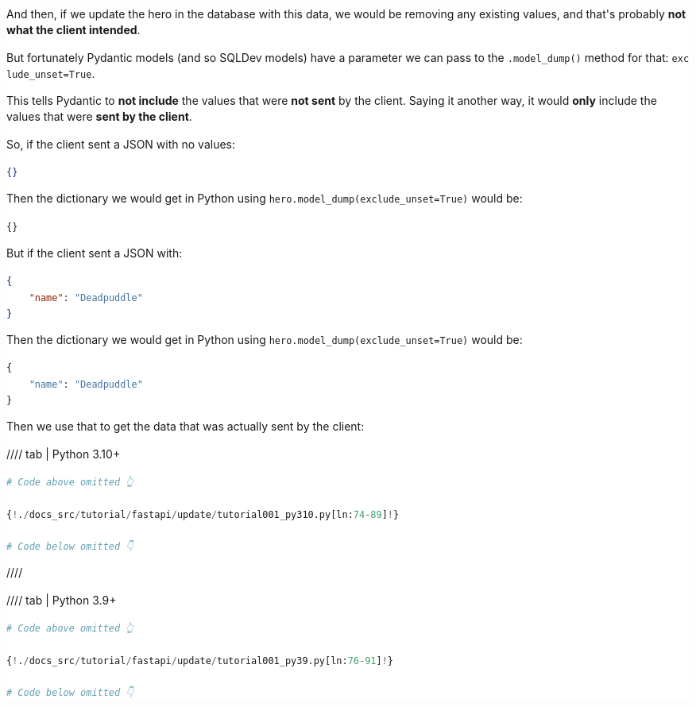 And then, if we update the hero in the database with this data, we would be removing any existing values, and that's probably **not what the client intended**.

But fortunately Pydantic models (and so SQLDev models) have a parameter we can pass to the `.model_dump()` method for that: `exclude_unset=True`.

This tells Pydantic to **not include** the values that were **not sent** by the client. Saying it another way, it would **only** include the values that were **sent by the client**.

So, if the client sent a JSON with no values:

```JSON
{}
```

Then the dictionary we would get in Python using `hero.model_dump(exclude_unset=True)` would be:

```Python
{}
```

But if the client sent a JSON with:

```JSON
{
    "name": "Deadpuddle"
}
```

Then the dictionary we would get in Python using `hero.model_dump(exclude_unset=True)` would be:

```Python
{
    "name": "Deadpuddle"
}
```

Then we use that to get the data that was actually sent by the client:

//// tab | Python 3.10+

```Python hl_lines="9"
# Code above omitted 👆

{!./docs_src/tutorial/fastapi/update/tutorial001_py310.py[ln:74-89]!}

# Code below omitted 👇
```

////

//// tab | Python 3.9+

```Python hl_lines="9"
# Code above omitted 👆

{!./docs_src/tutorial/fastapi/update/tutorial001_py39.py[ln:76-91]!}

# Code below omitted 👇
```
